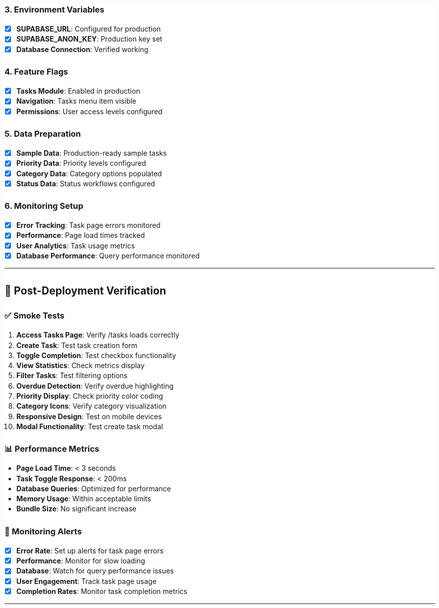 ### 3. Environment Variables
- [x] **SUPABASE_URL**: Configured for production
- [x] **SUPABASE_ANON_KEY**: Production key set
- [x] **Database Connection**: Verified working

### 4. Feature Flags
- [x] **Tasks Module**: Enabled in production
- [x] **Navigation**: Tasks menu item visible
- [x] **Permissions**: User access levels configured

### 5. Data Preparation
- [x] **Sample Data**: Production-ready sample tasks
- [x] **Priority Data**: Priority levels configured
- [x] **Category Data**: Category options populated
- [x] **Status Data**: Status workflows configured

### 6. Monitoring Setup
- [x] **Error Tracking**: Task page errors monitored
- [x] **Performance**: Page load times tracked
- [x] **User Analytics**: Task usage metrics
- [x] **Database Performance**: Query performance monitored

---

## 🧪 Post-Deployment Verification

### ✅ Smoke Tests
1. **Access Tasks Page**: Verify /tasks loads correctly
2. **Create Task**: Test task creation form
3. **Toggle Completion**: Test checkbox functionality
4. **View Statistics**: Check metrics display
5. **Filter Tasks**: Test filtering options
6. **Overdue Detection**: Verify overdue highlighting
7. **Priority Display**: Check priority color coding
8. **Category Icons**: Verify category visualization
9. **Responsive Design**: Test on mobile devices
10. **Modal Functionality**: Test create task modal

### 📊 Performance Metrics
- **Page Load Time**: < 3 seconds
- **Task Toggle Response**: < 200ms
- **Database Queries**: Optimized for performance
- **Memory Usage**: Within acceptable limits
- **Bundle Size**: No significant increase

### 🔔 Monitoring Alerts
- [x] **Error Rate**: Set up alerts for task page errors
- [x] **Performance**: Monitor for slow loading
- [x] **Database**: Watch for query performance issues
- [x] **User Engagement**: Track task page usage
- [x] **Completion Rates**: Monitor task completion metrics

---